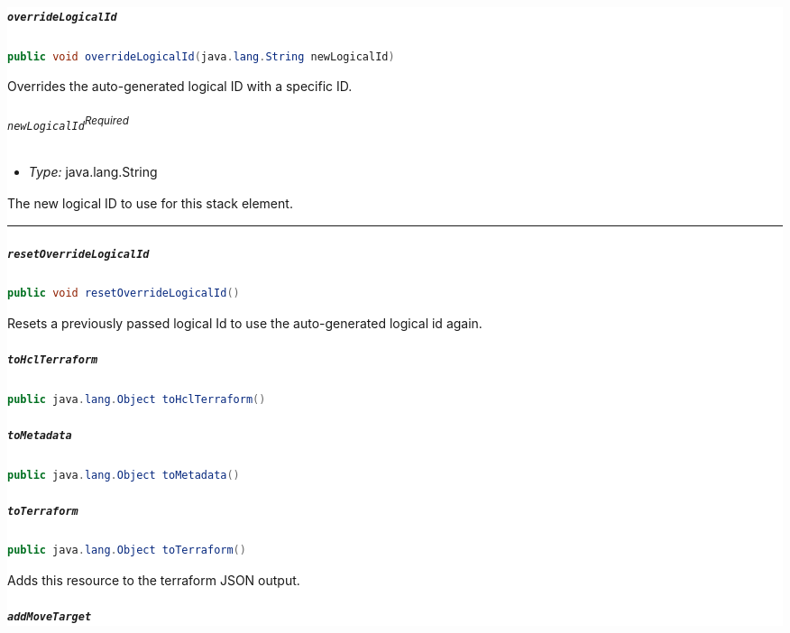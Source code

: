 ##### `overrideLogicalId` <a name="overrideLogicalId" id="rhizo-co-terraform-provider-oci.blockchainOsn.BlockchainOsn.overrideLogicalId"></a>

```java
public void overrideLogicalId(java.lang.String newLogicalId)
```

Overrides the auto-generated logical ID with a specific ID.

###### `newLogicalId`<sup>Required</sup> <a name="newLogicalId" id="rhizo-co-terraform-provider-oci.blockchainOsn.BlockchainOsn.overrideLogicalId.parameter.newLogicalId"></a>

- *Type:* java.lang.String

The new logical ID to use for this stack element.

---

##### `resetOverrideLogicalId` <a name="resetOverrideLogicalId" id="rhizo-co-terraform-provider-oci.blockchainOsn.BlockchainOsn.resetOverrideLogicalId"></a>

```java
public void resetOverrideLogicalId()
```

Resets a previously passed logical Id to use the auto-generated logical id again.

##### `toHclTerraform` <a name="toHclTerraform" id="rhizo-co-terraform-provider-oci.blockchainOsn.BlockchainOsn.toHclTerraform"></a>

```java
public java.lang.Object toHclTerraform()
```

##### `toMetadata` <a name="toMetadata" id="rhizo-co-terraform-provider-oci.blockchainOsn.BlockchainOsn.toMetadata"></a>

```java
public java.lang.Object toMetadata()
```

##### `toTerraform` <a name="toTerraform" id="rhizo-co-terraform-provider-oci.blockchainOsn.BlockchainOsn.toTerraform"></a>

```java
public java.lang.Object toTerraform()
```

Adds this resource to the terraform JSON output.

##### `addMoveTarget` <a name="addMoveTarget" id="rhizo-co-terraform-provider-oci.blockchainOsn.BlockchainOsn.addMoveTarget"></a>

